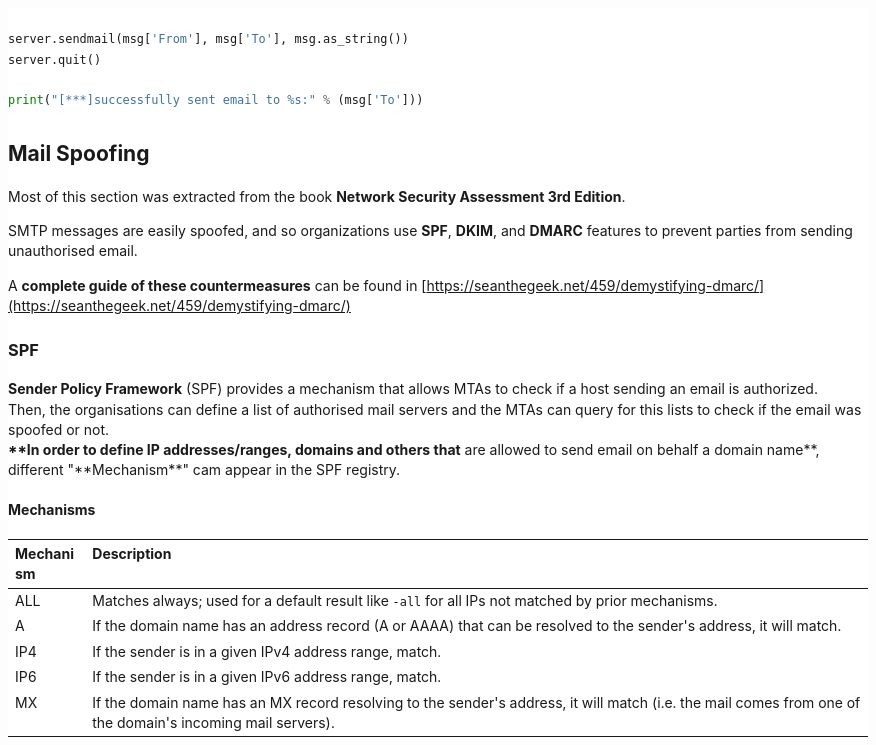 ```python

server.sendmail(msg['From'], msg['To'], msg.as_string())
server.quit()

print("[***]successfully sent email to %s:" % (msg['To']))
```

## Mail Spoofing

Most of this section was extracted from the book **Network Security Assessment 3rd Edition**.

SMTP messages are easily spoofed, and so organizations use **SPF**, **DKIM**, and **DMARC** features to prevent parties from sending unauthorised email.

A **complete guide of these countermeasures** can be found in [https://seanthegeek.net/459/demystifying-dmarc/](https://seanthegeek.net/459/demystifying-dmarc/)

### SPF

**Sender Policy Framework** \(SPF\) provides a mechanism that allows MTAs to check if a host sending an email is authorized.  
Then, the organisations can define a list of authorised mail servers and the MTAs can query for this lists to check if the email was spoofed or not.  
**\*\*In order to define IP addresses/ranges, domains and others that** are allowed to send email on behalf a domain name**, different "**Mechanism\*\*" cam appear in the SPF registry.

#### Mechanisms

<table>
  <thead>
    <tr>
      <th style="text-align:left">Mechanism</th>
      <th style="text-align:left">Description</th>
    </tr>
  </thead>
  <tbody>
    <tr>
      <td style="text-align:left">ALL</td>
      <td style="text-align:left">Matches always; used for a default result like <code>-all</code> for all
        IPs not matched by prior mechanisms.</td>
    </tr>
    <tr>
      <td style="text-align:left">A</td>
      <td style="text-align:left">If the domain name has an address record (A or AAAA) that can be resolved
        to the sender&apos;s address, it will match.</td>
    </tr>
    <tr>
      <td style="text-align:left">IP4</td>
      <td style="text-align:left">If the sender is in a given IPv4 address range, match.</td>
    </tr>
    <tr>
      <td style="text-align:left">IP6</td>
      <td style="text-align:left">If the sender is in a given IPv6 address range, match.</td>
    </tr>
    <tr>
      <td style="text-align:left">MX</td>
      <td style="text-align:left">If the domain name has an MX record resolving to the sender&apos;s address,
        it will match (i.e. the mail comes from one of the domain&apos;s incoming
        mail servers).</td>
    </tr>
    <tr>